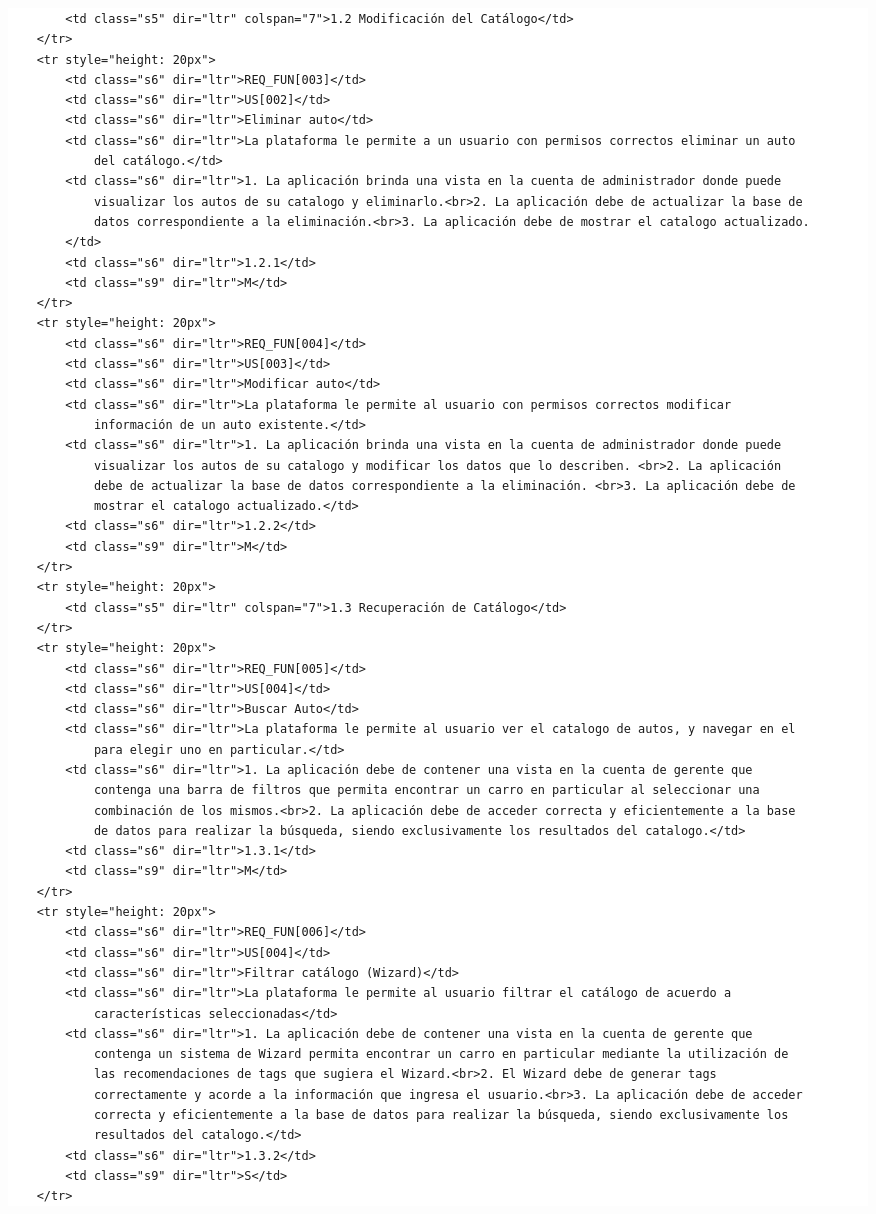             <td class="s5" dir="ltr" colspan="7">1.2 Modificación del Catálogo</td>
        </tr>
        <tr style="height: 20px">
            <td class="s6" dir="ltr">REQ_FUN[003]</td>
            <td class="s6" dir="ltr">US[002]</td>
            <td class="s6" dir="ltr">Eliminar auto</td>
            <td class="s6" dir="ltr">La plataforma le permite a un usuario con permisos correctos eliminar un auto
                del catálogo.</td>
            <td class="s6" dir="ltr">1. La aplicación brinda una vista en la cuenta de administrador donde puede
                visualizar los autos de su catalogo y eliminarlo.<br>2. La aplicación debe de actualizar la base de
                datos correspondiente a la eliminación.<br>3. La aplicación debe de mostrar el catalogo actualizado.
            </td>
            <td class="s6" dir="ltr">1.2.1</td>
            <td class="s9" dir="ltr">M</td>
        </tr>
        <tr style="height: 20px">
            <td class="s6" dir="ltr">REQ_FUN[004]</td>
            <td class="s6" dir="ltr">US[003]</td>
            <td class="s6" dir="ltr">Modificar auto</td>
            <td class="s6" dir="ltr">La plataforma le permite al usuario con permisos correctos modificar
                información de un auto existente.</td>
            <td class="s6" dir="ltr">1. La aplicación brinda una vista en la cuenta de administrador donde puede
                visualizar los autos de su catalogo y modificar los datos que lo describen. <br>2. La aplicación
                debe de actualizar la base de datos correspondiente a la eliminación. <br>3. La aplicación debe de
                mostrar el catalogo actualizado.</td>
            <td class="s6" dir="ltr">1.2.2</td>
            <td class="s9" dir="ltr">M</td>
        </tr>
        <tr style="height: 20px">
            <td class="s5" dir="ltr" colspan="7">1.3 Recuperación de Catálogo</td>
        </tr>
        <tr style="height: 20px">
            <td class="s6" dir="ltr">REQ_FUN[005]</td>
            <td class="s6" dir="ltr">US[004]</td>
            <td class="s6" dir="ltr">Buscar Auto</td>
            <td class="s6" dir="ltr">La plataforma le permite al usuario ver el catalogo de autos, y navegar en el
                para elegir uno en particular.</td>
            <td class="s6" dir="ltr">1. La aplicación debe de contener una vista en la cuenta de gerente que
                contenga una barra de filtros que permita encontrar un carro en particular al seleccionar una
                combinación de los mismos.<br>2. La aplicación debe de acceder correcta y eficientemente a la base
                de datos para realizar la búsqueda, siendo exclusivamente los resultados del catalogo.</td>
            <td class="s6" dir="ltr">1.3.1</td>
            <td class="s9" dir="ltr">M</td>
        </tr>
        <tr style="height: 20px">
            <td class="s6" dir="ltr">REQ_FUN[006]</td>
            <td class="s6" dir="ltr">US[004]</td>
            <td class="s6" dir="ltr">Filtrar catálogo (Wizard)</td>
            <td class="s6" dir="ltr">La plataforma le permite al usuario filtrar el catálogo de acuerdo a
                características seleccionadas</td>
            <td class="s6" dir="ltr">1. La aplicación debe de contener una vista en la cuenta de gerente que
                contenga un sistema de Wizard permita encontrar un carro en particular mediante la utilización de
                las recomendaciones de tags que sugiera el Wizard.<br>2. El Wizard debe de generar tags
                correctamente y acorde a la información que ingresa el usuario.<br>3. La aplicación debe de acceder
                correcta y eficientemente a la base de datos para realizar la búsqueda, siendo exclusivamente los
                resultados del catalogo.</td>
            <td class="s6" dir="ltr">1.3.2</td>
            <td class="s9" dir="ltr">S</td>
        </tr>